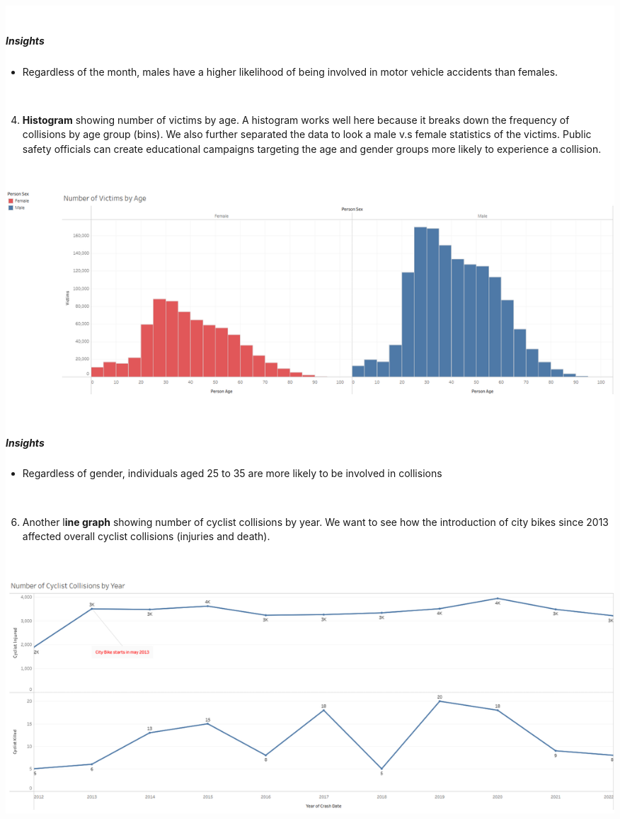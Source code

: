 <br>

##### Insights

- Regardless of the month, males have a higher likelihood of being involved in motor vehicle accidents than females.
  
<br>

4. **Histogram** showing number of victims by age. A histogram works well here because it breaks down the frequency of collisions by age group (bins). We also further separated the data to look a male v.s female statistics of the victims. Public safety officials can create educational campaigns targeting the age and gender groups more likely to experience a collision.
   
<br>
   
![Number of Victims by Age](images/number_of_victims_by_age.png)


<br>

##### Insights

- Regardless of gender, individuals aged 25 to 35 are more likely to be involved in collisions
  
<br>

6. Another l**ine graph** showing number of cyclist collisions by year. We want to see how the introduction of city bikes since 2013 affected overall cyclist collisions (injuries and death).

<br>

![Number of Cyclist Collisions by Year](images/number_of_cyclist_collisions_by_year.png)
